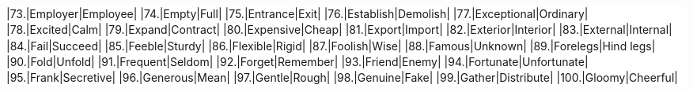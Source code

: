|73.|Employer|Employee|
|74.|Empty|Full|
|75.|Entrance|Exit|
|76.|Establish|Demolish|
|77.|Exceptional|Ordinary|
|78.|Excited|Calm|
|79.|Expand|Contract|
|80.|Expensive|Cheap|
|81.|Export|Import|
|82.|Exterior|Interior|
|83.|External|Internal|
|84.|Fail|Succeed|
|85.|Feeble|Sturdy|
|86.|Flexible|Rigid|
|87.|Foolish|Wise|
|88.|Famous|Unknown|
|89.|Forelegs|Hind legs|
|90.|Fold|Unfold|
|91.|Frequent|Seldom|
|92.|Forget|Remember|
|93.|Friend|Enemy|
|94.|Fortunate|Unfortunate|
|95.|Frank|Secretive|
|96.|Generous|Mean|
|97.|Gentle|Rough|
|98.|Genuine|Fake|
|99.|Gather|Distribute|
|100.|Gloomy|Cheerful|
